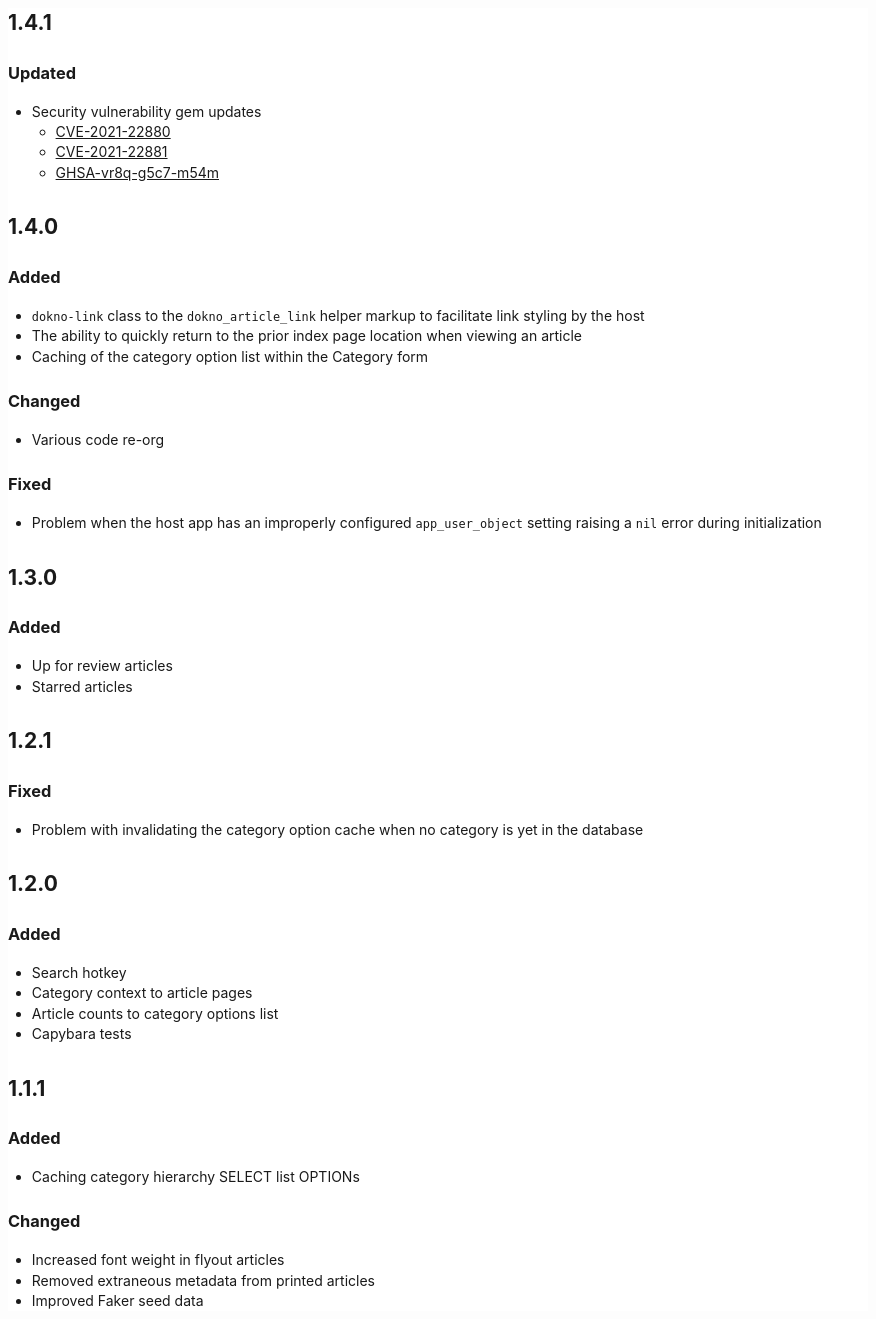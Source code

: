 ## 1.4.1
### Updated
- Security vulnerability gem updates
  - [CVE-2021-22880](https://github.com/advisories/GHSA-8hc4-xxm3-5ppp)
  - [CVE-2021-22881](https://github.com/advisories/GHSA-8877-prq4-9xfw)
  - [GHSA-vr8q-g5c7-m54m](https://github.com/advisories/GHSA-vr8q-g5c7-m54m)

## 1.4.0
### Added
- `dokno-link` class to the `dokno_article_link` helper markup to facilitate link styling by the host
- The ability to quickly return to the prior index page location when viewing an article
- Caching of the category option list within the Category form

### Changed
- Various code re-org

### Fixed
- Problem when the host app has an improperly configured `app_user_object` setting raising a `nil` error during initialization

## 1.3.0
### Added
- Up for review articles
- Starred articles

## 1.2.1
### Fixed
- Problem with invalidating the category option cache when no category is yet in the database

## 1.2.0
### Added
- Search hotkey
- Category context to article pages
- Article counts to category options list
- Capybara tests

## 1.1.1
### Added
- Caching category hierarchy SELECT list OPTIONs

### Changed
- Increased font weight in flyout articles
- Removed extraneous metadata from printed articles
- Improved Faker seed data

